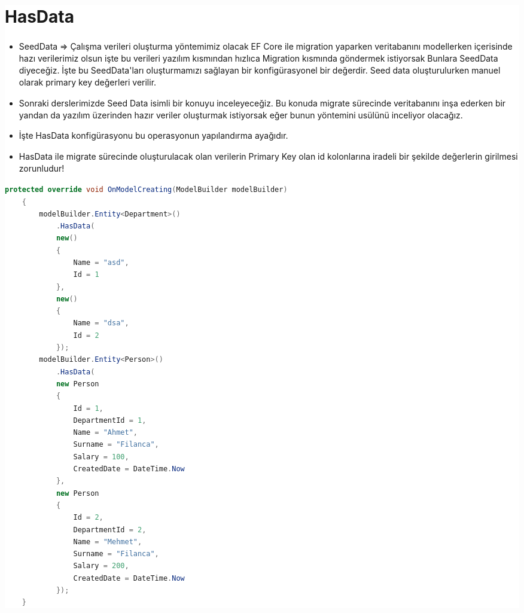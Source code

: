 # HasData
- SeedData => Çalışma verileri oluşturma yöntemimiz olacak EF Core ile migration yaparken veritabanını modellerken içerisinde hazı verilerimiz olsun işte bu verileri yazılım kısmından hızlıca Migration kısmında göndermek istiyorsak Bunlara SeedData diyeceğiz. İşte bu SeedData'ları oluşturmamızı sağlayan bir konfigürasyonel bir değerdir. Seed data oluşturulurken manuel olarak primary key değerleri verilir.

- Sonraki derslerimizde Seed Data isimli bir konuyu inceleyeceğiz. Bu konuda migrate sürecinde veritabanını inşa ederken bir yandan da yazılım üzerinden hazır veriler oluşturmak istiyorsak eğer bunun yöntemini usülünü inceliyor olacağız.

- İşte HasData konfigürasyonu bu operasyonun yapılandırma ayağıdır.

- HasData ile migrate sürecinde oluşturulacak olan verilerin Primary Key olan id kolonlarına iradeli bir şekilde değerlerin girilmesi zorunludur!

```C#
protected override void OnModelCreating(ModelBuilder modelBuilder)
    {
        modelBuilder.Entity<Department>()
            .HasData(
            new()
            {
                Name = "asd",
                Id = 1
            },
            new()
            {
                Name = "dsa",
                Id = 2
            });
        modelBuilder.Entity<Person>()
            .HasData(
            new Person
            {
                Id = 1,
                DepartmentId = 1,
                Name = "Ahmet",
                Surname = "Filanca",
                Salary = 100,
                CreatedDate = DateTime.Now
            },
            new Person
            {
                Id = 2,
                DepartmentId = 2,
                Name = "Mehmet",
                Surname = "Filanca",
                Salary = 200,
                CreatedDate = DateTime.Now
            });
    }
```
